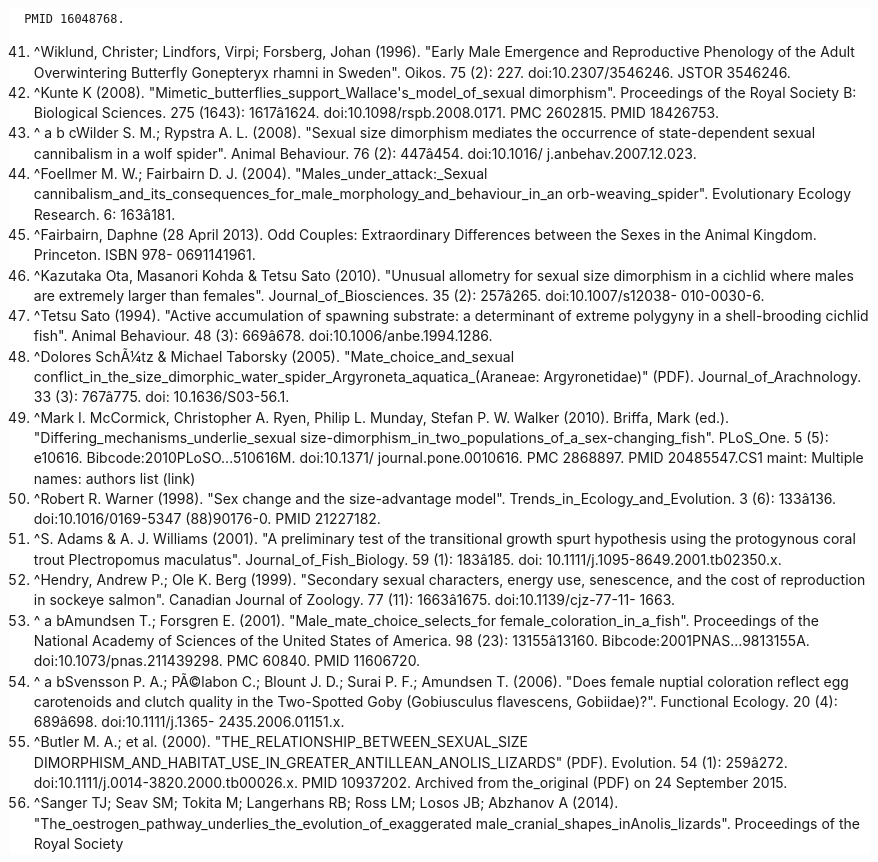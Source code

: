       PMID 16048768.
  41. ^Wiklund, Christer; Lindfors, Virpi; Forsberg, Johan (1996). "Early Male
      Emergence and Reproductive Phenology of the Adult Overwintering Butterfly
      Gonepteryx rhamni in Sweden". Oikos. 75 (2): 227. doi:10.2307/3546246.
      JSTOR 3546246.
  42. ^Kunte K (2008). "Mimetic_butterflies_support_Wallace's_model_of_sexual
      dimorphism". Proceedings of the Royal Society B: Biological Sciences. 275
      (1643): 1617â1624. doi:10.1098/rspb.2008.0171. PMC 2602815.
      PMID 18426753.
  43. ^ a b cWilder S. M.; Rypstra A. L. (2008). "Sexual size dimorphism
      mediates the occurrence of state-dependent sexual cannibalism in a wolf
      spider". Animal Behaviour. 76 (2): 447â454. doi:10.1016/
      j.anbehav.2007.12.023.
  44. ^Foellmer M. W.; Fairbairn D. J. (2004). "Males_under_attack:_Sexual
      cannibalism_and_its_consequences_for_male_morphology_and_behaviour_in_an
      orb-weaving_spider". Evolutionary Ecology Research. 6: 163â181.
  45. ^Fairbairn, Daphne (28 April 2013). Odd Couples: Extraordinary
      Differences between the Sexes in the Animal Kingdom. Princeton. ISBN 978-
      0691141961.
  46. ^Kazutaka Ota, Masanori Kohda & Tetsu Sato (2010). "Unusual allometry for
      sexual size dimorphism in a cichlid where males are extremely larger than
      females". Journal_of_Biosciences. 35 (2): 257â265. doi:10.1007/s12038-
      010-0030-6.
  47. ^Tetsu Sato (1994). "Active accumulation of spawning substrate: a
      determinant of extreme polygyny in a shell-brooding cichlid fish". Animal
      Behaviour. 48 (3): 669â678. doi:10.1006/anbe.1994.1286.
  48. ^Dolores SchÃ¼tz & Michael Taborsky (2005). "Mate_choice_and_sexual
      conflict_in_the_size_dimorphic_water_spider_Argyroneta_aquatica_(Araneae:
      Argyronetidae)" (PDF). Journal_of_Arachnology. 33 (3): 767â775. doi:
      10.1636/S03-56.1.
  49. ^Mark I. McCormick, Christopher A. Ryen, Philip L. Munday, Stefan P. W.
      Walker (2010). Briffa, Mark (ed.). "Differing_mechanisms_underlie_sexual
      size-dimorphism_in_two_populations_of_a_sex-changing_fish". PLoS_One. 5
      (5): e10616. Bibcode:2010PLoSO...510616M. doi:10.1371/
      journal.pone.0010616. PMC 2868897. PMID 20485547.CS1 maint: Multiple
      names: authors list (link)
  50. ^Robert R. Warner (1998). "Sex change and the size-advantage model".
      Trends_in_Ecology_and_Evolution. 3 (6): 133â136. doi:10.1016/0169-5347
      (88)90176-0. PMID 21227182.
  51. ^S. Adams & A. J. Williams (2001). "A preliminary test of the
      transitional growth spurt hypothesis using the protogynous coral trout
      Plectropomus maculatus". Journal_of_Fish_Biology. 59 (1): 183â185. doi:
      10.1111/j.1095-8649.2001.tb02350.x.
  52. ^Hendry, Andrew P.; Ole K. Berg (1999). "Secondary sexual characters,
      energy use, senescence, and the cost of reproduction in sockeye salmon".
      Canadian Journal of Zoology. 77 (11): 1663â1675. doi:10.1139/cjz-77-11-
      1663.
  53. ^ a bAmundsen T.; Forsgren E. (2001). "Male_mate_choice_selects_for
      female_coloration_in_a_fish". Proceedings of the National Academy of
      Sciences of the United States of America. 98 (23): 13155â13160.
      Bibcode:2001PNAS...9813155A. doi:10.1073/pnas.211439298. PMC 60840.
      PMID 11606720.
  54. ^ a bSvensson P. A.; PÃ©labon C.; Blount J. D.; Surai P. F.; Amundsen T.
      (2006). "Does female nuptial coloration reflect egg carotenoids and
      clutch quality in the Two-Spotted Goby (Gobiusculus flavescens,
      Gobiidae)?". Functional Ecology. 20 (4): 689â698. doi:10.1111/j.1365-
      2435.2006.01151.x.
  55. ^Butler M. A.; et al. (2000). "THE_RELATIONSHIP_BETWEEN_SEXUAL_SIZE
      DIMORPHISM_AND_HABITAT_USE_IN_GREATER_ANTILLEAN_ANOLIS_LIZARDS" (PDF).
      Evolution. 54 (1): 259â272. doi:10.1111/j.0014-3820.2000.tb00026.x.
      PMID 10937202. Archived from the_original (PDF) on 24 September 2015.
  56. ^Sanger TJ; Seav SM; Tokita M; Langerhans RB; Ross LM; Losos JB; Abzhanov
      A (2014). "The_oestrogen_pathway_underlies_the_evolution_of_exaggerated
      male_cranial_shapes_inAnolis_lizards". Proceedings of the Royal Society